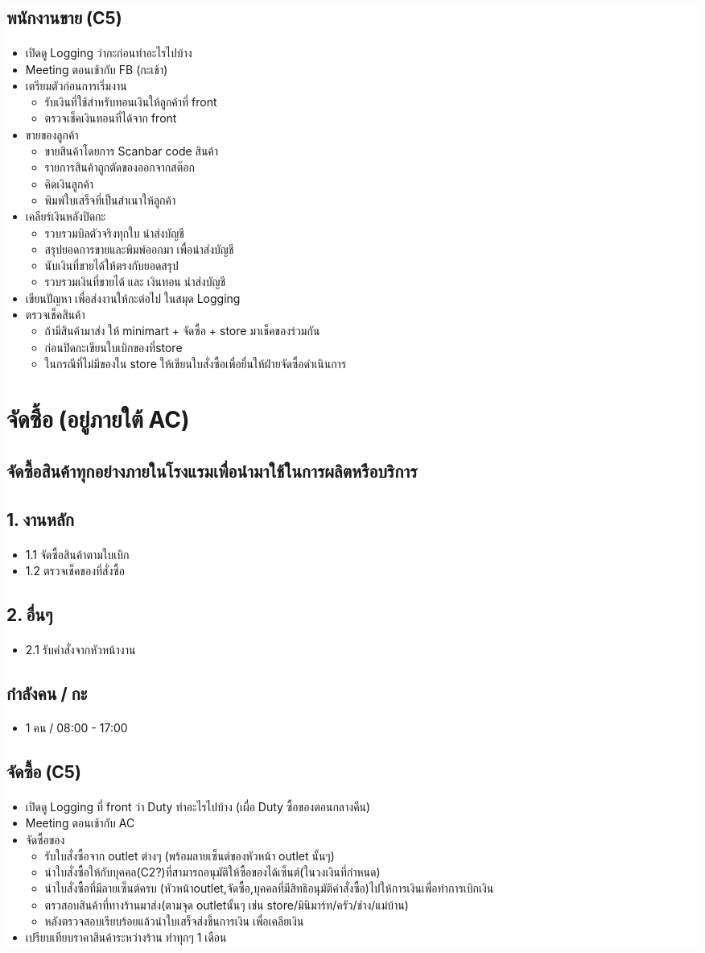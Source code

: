## พนักงานขาย (C5)
* เปิดดู Logging ว่ากะก่อนทำอะไรไปบ้าง
* Meeting ตอนเช้ากับ FB (กะเช้า)
* เตรียมตัวก่อนการเริ่มงาน
  * รับเงินที่ใช้สำหรับทอนเงินให้ลูกค้าที่ front
  * ตรวจเช็คเงินทอนที่ได้จาก front
* ขายของลูกค้า
  * ขายสินค้าโดยการ Scanbar code สินค้า
  * รายการสินค้าถูกตัดของออกจากสต๊อก
  * คิดเงินลูกค้า
  * พิมพ์ใบเสร็จที่เป็นสำเนาให้ลูกค้า
* เคลียร์เงินหลังปิดกะ
  * รวบรวมบิลตัวจริงทุกใบ นำส่งบัญชี
  * สรุปยอดการขายและพิมพ์ออกมา เพื่อนำส่งบัญชี
  * นับเงินที่ขายได้ให้ตรงกับยอดสรุป
  * รวบรวมเงินที่ขายได้ และ เงินทอน นำส่งบัญชี
* เขียนปัญหา เพื่อส่งงานให้กะต่อไป ในสมุด Logging
* ตรวจเช็คสินค้า
  * ถ้ามีสินค้ามาส่ง ให้ minimart + จัดซื้อ + store มาเช็คของร่วมกัน
  * ก่อนปิดกะเขียนใบเบิกของที่store 
  * ในกรณีที่ไม่มีของใน store ให้เขียนใบสั่งซื้อเพื่อยื่นให้ฝ่ายจัดซื้อดำเนินการ


# จัดซื้อ (อยู่ภายใต้ AC)
## จัดซื้อสินค้าทุกอย่างภายในโรงแรมเพื่อนำมาใช้ในการผลิตหรือบริการ

## 1. งานหลัก
* 1.1 จัดซื้อสินค้าตามใบเบิก
* 1.2 ตรวจเช็คของที่สั่งซื้อ

## 2. อื่นๆ
* 2.1 รับคำสั่งจากหัวหน้างาน

## กำลังคน / กะ
*  1 คน / 08:00 - 17:00  

## จัดซื้อ (C5)
* เปิดดู Logging ที่ front ว่า Duty ทำอะไรไปบ้าง (เผื่อ Duty ซื้อของตอนกลางคืน)
* Meeting ตอนเช้ากับ AC
* จัดซื้อของ
  * รับใบสั่งซื้อจาก outlet ต่างๆ (พร้อมลายเซ็นต์ของหัวหน้า outlet นั้นๆ)
  * นำใบสั่งซื้อให้กับบุคคล(C2?)ที่สามารถอนุมัติให้ซื้อของได้เซ็นต์(ในวงเงินที่กำหนด) 
  * นำใบสั่งซื้อที่มีลายเซ็นต์ครบ (หัวหน้าoutlet,จัดซื้อ,บุคคลที่มีสิทธิอนุมัติคำสั่งซื้อ)ไปให้การเงินเพื่อทำการเบิกเงิน
  * ตรวสอบสินค้าที่ทางร้านมาส่ง(ตามจุด outletนั้นๆ เช่น store/มินิมาร์ท/ครัว/ช่าง/แม่บ้าน)
  * หลังตรวจสอบเรียบร้อยแล้วนำใบเสร็จส่งขึ้นการเงิน เพื่อเคลียเงิน
* เปรียบเทียบราคาสินค้าระหว่างร้าน ทำทุกๆ 1 เดือน
